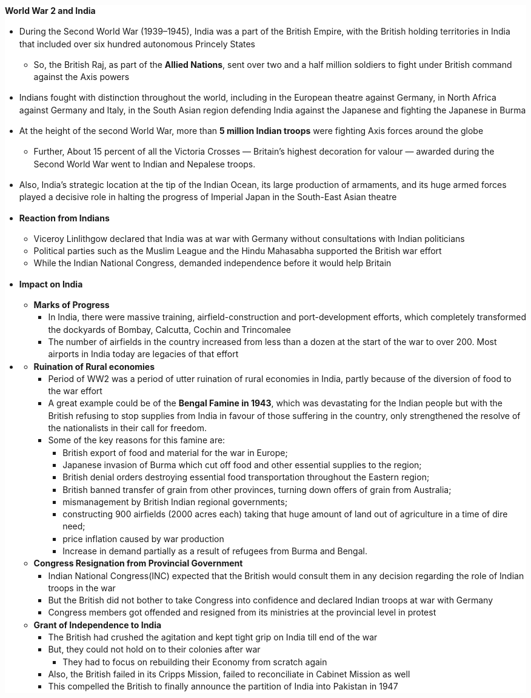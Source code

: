 **World War 2 and India**

- During the Second World War (1939–1945), India was a part of the British Empire, with the British holding territories in India that included over six hundred autonomous Princely States
  - So, the British Raj, as part of the **Allied Nations**, sent over two and a half million soldiers to fight under British command against the Axis powers
- Indians fought with distinction throughout the world, including in the European theatre against Germany, in North Africa against Germany and Italy, in the South Asian region defending India against the Japanese and fighting the Japanese in Burma
- At the height of the second World War, more than **5 million Indian troops** were fighting Axis forces around the globe
  - Further, About 15 percent of all the Victoria Crosses — Britain’s highest decoration for valour — awarded during the Second World War went to Indian and Nepalese troops.
- Also, India’s strategic location at the tip of the Indian Ocean, its large production of armaments, and its huge armed forces played a decisive role in halting the progress of Imperial Japan in the South-East Asian theatre

- **Reaction from Indians**
  - Viceroy Linlithgow declared that India was at war with Germany without consultations with Indian politicians
  - Political parties such as the Muslim League and the Hindu Mahasabha supported the British war effort
  - While the Indian National Congress, demanded independence before it would help Britain
- **Impact on India**

  - **Marks of Progress**
    - In India, there were massive training, airfield-construction and port-development efforts, which completely transformed the dockyards of Bombay, Calcutta, Cochin and Trincomalee
    - The number of airfields in the country increased from less than a dozen at the start of the war to over 200. Most airports in India today are legacies of that effort

- - **Ruination of Rural economies**
    - Period of WW2 was a period of utter ruination of rural economies in India, partly because of the diversion of food to the war effort
    - A great example could be of the **Bengal Famine in 1943**, which was devastating for the Indian people but with the British refusing to stop supplies from India in favour of those suffering in the country, only strengthened the resolve of the nationalists in their call for freedom.
    - Some of the key reasons for this famine are:
      - British export of food and material for the war in Europe;
      - Japanese invasion of Burma which cut off food and other essential supplies to the region;
      - British denial orders destroying essential food transportation throughout the Eastern region;
      - British banned transfer of grain from other provinces, turning down offers of grain from Australia;
      - mismanagement by British Indian regional governments;
      - constructing 900 airfields (2000 acres each) taking that huge amount of land out of agriculture in a time of dire need;
      - price inflation caused by war production
      - Increase in demand partially as a result of refugees from Burma and Bengal.
  - **Congress Resignation from Provincial Government**
    - Indian National Congress(INC) expected that the British would consult them in any decision regarding the role of Indian troops in the war
    - But the British did not bother to take Congress into confidence and declared Indian troops at war with Germany
    - Congress members got offended and resigned from its ministries at the provincial level in protest
  - **Grant of Independence to India**
    - The British had crushed the agitation and kept tight grip on India till end of the war
    - But, they could not hold on to their colonies after war
      - They had to focus on rebuilding their Economy from scratch again
    - Also, the British failed in its Cripps Mission, failed to reconciliate in Cabinet Mission as well
    - This compelled the British to finally announce the partition of India into Pakistan in 1947

</div>
</div>

